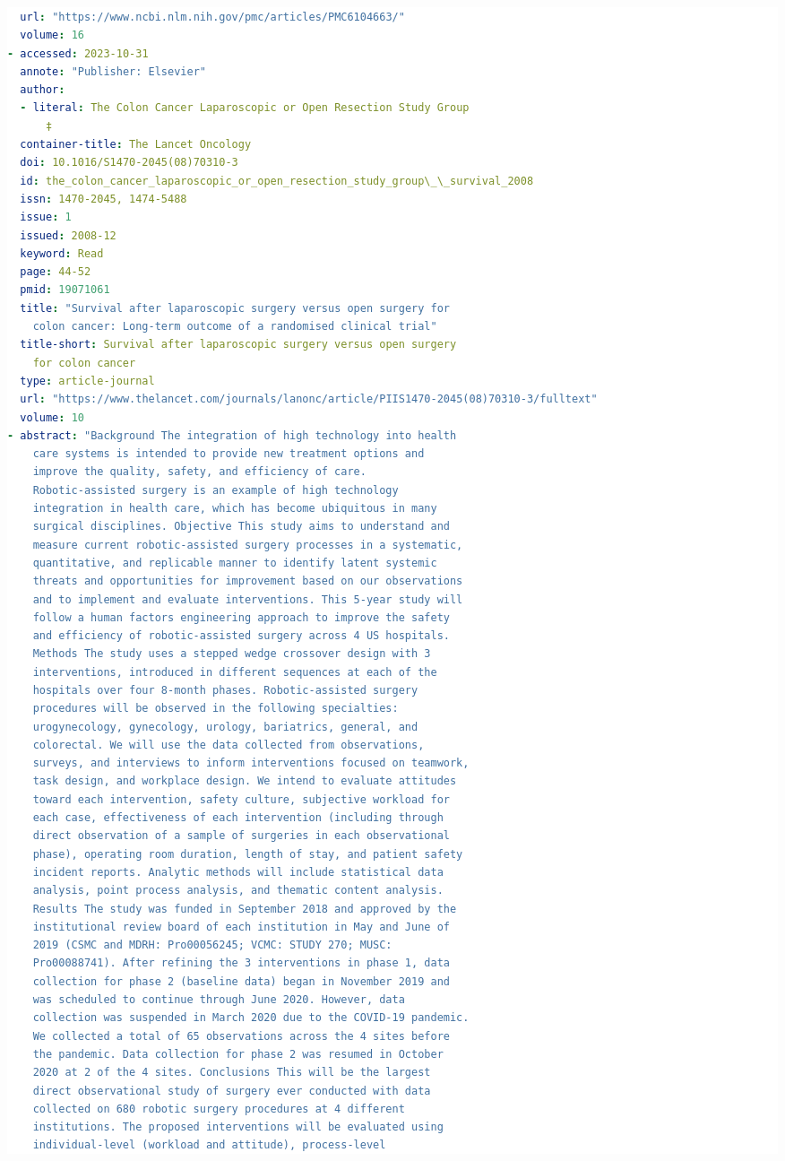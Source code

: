 ```yaml
  url: "https://www.ncbi.nlm.nih.gov/pmc/articles/PMC6104663/"
  volume: 16
- accessed: 2023-10-31
  annote: "Publisher: Elsevier"
  author:
  - literal: The Colon Cancer Laparoscopic or Open Resection Study Group
      ‡
  container-title: The Lancet Oncology
  doi: 10.1016/S1470-2045(08)70310-3
  id: the_colon_cancer_laparoscopic_or_open_resection_study_group\_\_survival_2008
  issn: 1470-2045, 1474-5488
  issue: 1
  issued: 2008-12
  keyword: Read
  page: 44-52
  pmid: 19071061
  title: "Survival after laparoscopic surgery versus open surgery for
    colon cancer: Long-term outcome of a randomised clinical trial"
  title-short: Survival after laparoscopic surgery versus open surgery
    for colon cancer
  type: article-journal
  url: "https://www.thelancet.com/journals/lanonc/article/PIIS1470-2045(08)70310-3/fulltext"
  volume: 10
- abstract: "Background The integration of high technology into health
    care systems is intended to provide new treatment options and
    improve the quality, safety, and efficiency of care.
    Robotic-assisted surgery is an example of high technology
    integration in health care, which has become ubiquitous in many
    surgical disciplines. Objective This study aims to understand and
    measure current robotic-assisted surgery processes in a systematic,
    quantitative, and replicable manner to identify latent systemic
    threats and opportunities for improvement based on our observations
    and to implement and evaluate interventions. This 5-year study will
    follow a human factors engineering approach to improve the safety
    and efficiency of robotic-assisted surgery across 4 US hospitals.
    Methods The study uses a stepped wedge crossover design with 3
    interventions, introduced in different sequences at each of the
    hospitals over four 8-month phases. Robotic-assisted surgery
    procedures will be observed in the following specialties:
    urogynecology, gynecology, urology, bariatrics, general, and
    colorectal. We will use the data collected from observations,
    surveys, and interviews to inform interventions focused on teamwork,
    task design, and workplace design. We intend to evaluate attitudes
    toward each intervention, safety culture, subjective workload for
    each case, effectiveness of each intervention (including through
    direct observation of a sample of surgeries in each observational
    phase), operating room duration, length of stay, and patient safety
    incident reports. Analytic methods will include statistical data
    analysis, point process analysis, and thematic content analysis.
    Results The study was funded in September 2018 and approved by the
    institutional review board of each institution in May and June of
    2019 (CSMC and MDRH: Pro00056245; VCMC: STUDY 270; MUSC:
    Pro00088741). After refining the 3 interventions in phase 1, data
    collection for phase 2 (baseline data) began in November 2019 and
    was scheduled to continue through June 2020. However, data
    collection was suspended in March 2020 due to the COVID-19 pandemic.
    We collected a total of 65 observations across the 4 sites before
    the pandemic. Data collection for phase 2 was resumed in October
    2020 at 2 of the 4 sites. Conclusions This will be the largest
    direct observational study of surgery ever conducted with data
    collected on 680 robotic surgery procedures at 4 different
    institutions. The proposed interventions will be evaluated using
    individual-level (workload and attitude), process-level
```